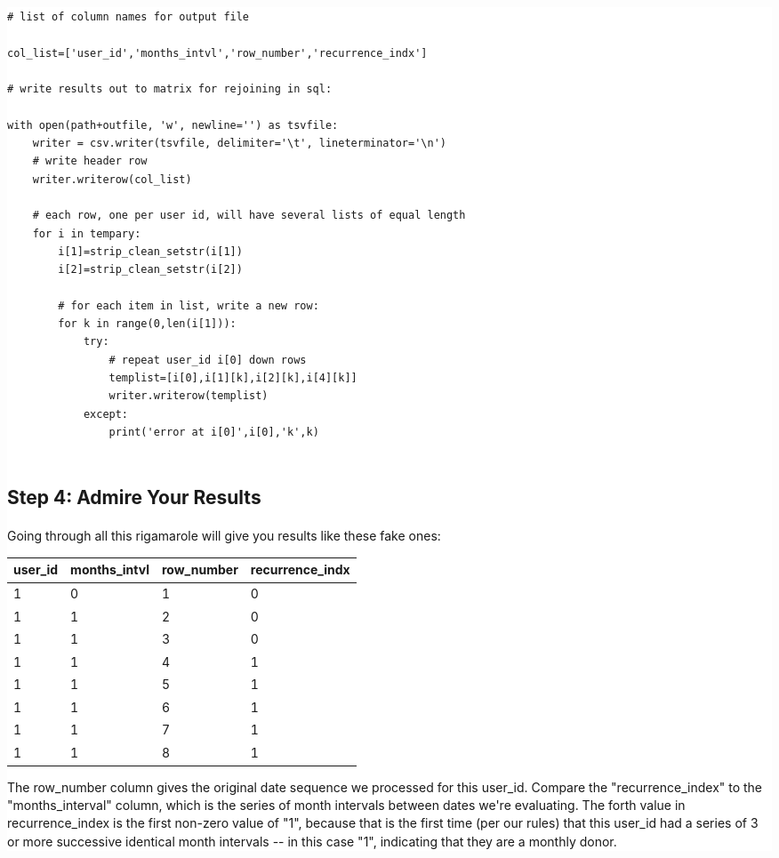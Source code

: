 ```
# list of column names for output file

col_list=['user_id','months_intvl','row_number','recurrence_indx']

# write results out to matrix for rejoining in sql:

with open(path+outfile, 'w', newline='') as tsvfile:
	writer = csv.writer(tsvfile, delimiter='\t', lineterminator='\n')
	# write header row
	writer.writerow(col_list)

	# each row, one per user id, will have several lists of equal length
	for i in tempary:
		i[1]=strip_clean_setstr(i[1])
		i[2]=strip_clean_setstr(i[2])

		# for each item in list, write a new row:
		for k in range(0,len(i[1])):
			try:
				# repeat user_id i[0] down rows
				templist=[i[0],i[1][k],i[2][k],i[4][k]] 
				writer.writerow(templist)
			except:
				print('error at i[0]',i[0],'k',k) 


```

## Step 4: Admire Your Results

Going through all this rigamarole will give you results like these fake ones:

| user\_id |months\_intvl |row\_number |recurrence\_indx |
| --- | --- | --- | --- |
| 1 |0 |1 |0 |
| 1 |1 |2 |0 |
| 1 |1 |3 |0 |
| 1 |1 |4 |1 |
| 1 |1 |5 |1 |
| 1 |1 |6 |1 |
| 1 |1 |7 |1 |
| 1 |1 |8 |1 |

The row_number column gives the original date sequence we processed for this user_id.  Compare the "recurrence_index" to the "months_interval" column, which is the series of month intervals between dates we're evaluating.  The forth value in recurrence_index is the first non-zero value of "1", because that is the first time (per our rules) that this user_id had a series of 3 or more successive identical month intervals -- in this case "1", indicating that they are a monthly donor.
